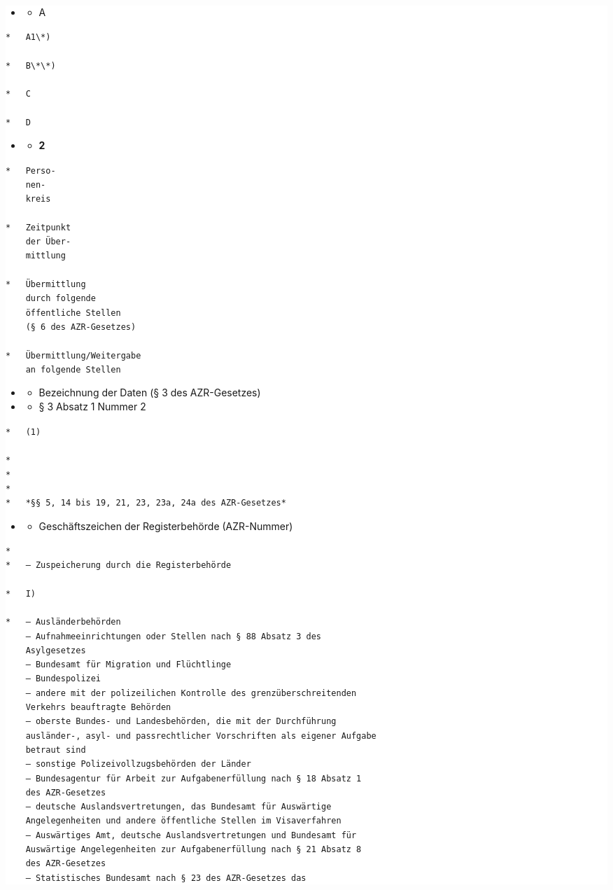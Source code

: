


*    *   A

    *   A1\*)

    *   B\*\*)

    *   C

    *   D


*    *   **2**

    *   Perso-
        nen-
        kreis

    *   Zeitpunkt
        der Über-
        mittlung

    *   Übermittlung
        durch folgende
        öffentliche Stellen
        (§ 6 des AZR-Gesetzes)

    *   Übermittlung/Weitergabe
        an folgende Stellen


*    *   Bezeichnung der Daten
        (§ 3 des AZR-Gesetzes)


*    *   § 3 Absatz 1 Nummer 2

    *   (1)

    *
    *
    *
    *   *§§ 5, 14 bis 19, 21, 23, 23a, 24a des AZR-Gesetzes*


*    *   Geschäftszeichen der Registerbehörde
        (AZR-Nummer)

    *
    *   – Zuspeicherung durch die Registerbehörde

    *   I)

    *   – Ausländerbehörden
        – Aufnahmeeinrichtungen oder Stellen nach § 88 Absatz 3 des
        Asylgesetzes
        – Bundesamt für Migration und Flüchtlinge
        – Bundespolizei
        – andere mit der polizeilichen Kontrolle des grenzüberschreitenden
        Verkehrs beauftragte Behörden
        – oberste Bundes- und Landesbehörden, die mit der Durchführung
        ausländer-, asyl- und passrechtlicher Vorschriften als eigener Aufgabe
        betraut sind
        – sonstige Polizeivollzugsbehörden der Länder
        – Bundesagentur für Arbeit zur Aufgabenerfüllung nach § 18 Absatz 1
        des AZR-Gesetzes
        – deutsche Auslandsvertretungen, das Bundesamt für Auswärtige
        Angelegenheiten und andere öffentliche Stellen im Visaverfahren
        – Auswärtiges Amt, deutsche Auslandsvertretungen und Bundesamt für
        Auswärtige Angelegenheiten zur Aufgabenerfüllung nach § 21 Absatz 8
        des AZR-Gesetzes
        – Statistisches Bundesamt nach § 23 des AZR-Gesetzes das